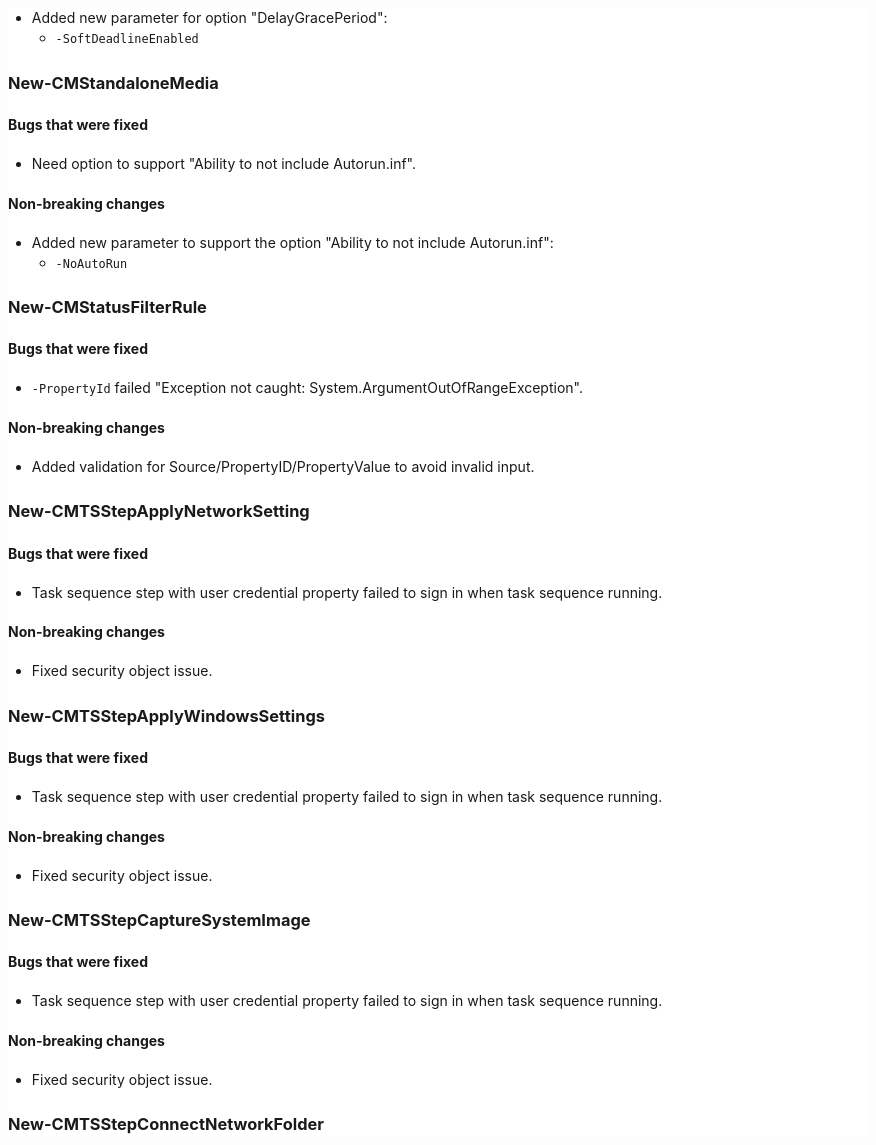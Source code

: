 - Added new parameter for option "DelayGracePeriod":
    - `-SoftDeadlineEnabled`

### New-CMStandaloneMedia

#### Bugs that were fixed

- Need option to support "Ability to not include Autorun.inf".

#### Non-breaking changes

- Added new parameter to support the option "Ability to not include Autorun.inf":
    - `-NoAutoRun`

### New-CMStatusFilterRule

#### Bugs that were fixed

- `-PropertyId` failed "Exception not caught: System.ArgumentOutOfRangeException".

#### Non-breaking changes

- Added validation for Source/PropertyID/PropertyValue to avoid invalid input.

### New-CMTSStepApplyNetworkSetting

#### Bugs that were fixed

- Task sequence step with user credential property failed to sign in when task sequence running.

#### Non-breaking changes

- Fixed security object issue.

### New-CMTSStepApplyWindowsSettings

#### Bugs that were fixed

- Task sequence step with user credential property failed to sign in when task sequence running.

#### Non-breaking changes

- Fixed security object issue.

### New-CMTSStepCaptureSystemImage

#### Bugs that were fixed

- Task sequence step with user credential property failed to sign in when task sequence running.

#### Non-breaking changes

- Fixed security object issue.

### New-CMTSStepConnectNetworkFolder
